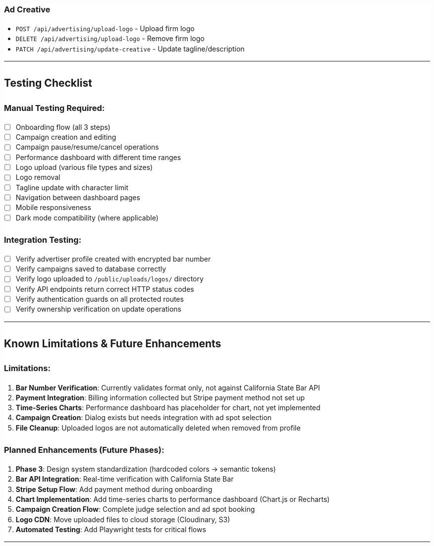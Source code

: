 ### Ad Creative
- `POST /api/advertising/upload-logo` - Upload firm logo
- `DELETE /api/advertising/upload-logo` - Remove firm logo
- `PATCH /api/advertising/update-creative` - Update tagline/description

---

## Testing Checklist

### Manual Testing Required:
- [ ] Onboarding flow (all 3 steps)
- [ ] Campaign creation and editing
- [ ] Campaign pause/resume/cancel operations
- [ ] Performance dashboard with different time ranges
- [ ] Logo upload (various file types and sizes)
- [ ] Logo removal
- [ ] Tagline update with character limit
- [ ] Navigation between dashboard pages
- [ ] Mobile responsiveness
- [ ] Dark mode compatibility (where applicable)

### Integration Testing:
- [ ] Verify advertiser profile created with encrypted bar number
- [ ] Verify campaigns saved to database correctly
- [ ] Verify logo uploaded to `/public/uploads/logos/` directory
- [ ] Verify API endpoints return correct HTTP status codes
- [ ] Verify authentication guards on all protected routes
- [ ] Verify ownership verification on update operations

---

## Known Limitations & Future Enhancements

### Limitations:
1. **Bar Number Verification**: Currently validates format only, not against California State Bar API
2. **Payment Integration**: Billing information collected but Stripe payment method not set up
3. **Time-Series Charts**: Performance dashboard has placeholder for chart, not yet implemented
4. **Campaign Creation**: Dialog exists but needs integration with ad spot selection
5. **File Cleanup**: Uploaded logos are not automatically deleted when removed from profile

### Planned Enhancements (Future Phases):
1. **Phase 3**: Design system standardization (hardcoded colors → semantic tokens)
2. **Bar API Integration**: Real-time verification with California State Bar
3. **Stripe Setup Flow**: Add payment method during onboarding
4. **Chart Implementation**: Add time-series charts to performance dashboard (Chart.js or Recharts)
5. **Campaign Creation Flow**: Complete judge selection and ad spot booking
6. **Logo CDN**: Move uploaded files to cloud storage (Cloudinary, S3)
7. **Automated Testing**: Add Playwright tests for critical flows

---
